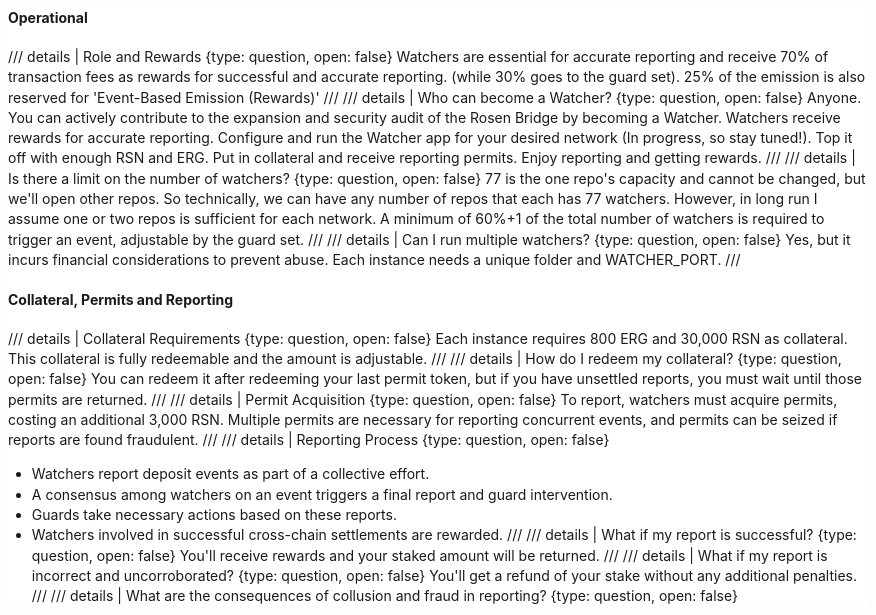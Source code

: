 #### Operational
/// details | Role and Rewards
     {type: question, open: false}
Watchers are essential for accurate reporting and receive 70% of transaction fees as rewards for successful and accurate reporting. (while 30% goes to the guard set). 25% of the emission is also reserved for 'Event-Based Emission (Rewards)'
///
/// details | Who can become a Watcher?
     {type: question, open: false}
Anyone. You can actively contribute to the expansion and security audit of the Rosen Bridge by becoming a Watcher. Watchers receive rewards for accurate reporting.
Configure and run the Watcher app for your desired network (In progress, so stay tuned!).
Top it off with enough RSN and ERG.
Put in collateral and receive reporting permits.
Enjoy reporting and getting rewards.
///
/// details | Is there a limit on the number of watchers?
     {type: question, open: false}
77 is the one repo's capacity and cannot be changed, but we'll open other repos. So technically, we can have any number of repos that each has 77 watchers. However, in long run I assume one or two repos is sufficient for each network.
A minimum of 60%+1 of the total number of watchers is required to trigger an event, adjustable by the guard set.
///
/// details | Can I run multiple watchers?
     {type: question, open: false}
Yes, but it incurs financial considerations to prevent abuse. Each instance needs a unique folder and WATCHER_PORT.
///

#### Collateral, Permits and Reporting
/// details | Collateral Requirements
     {type: question, open: false}
Each instance requires 800 ERG and 30,000 RSN as collateral. This collateral is fully redeemable and the amount is adjustable.
///
/// details | How do I redeem my collateral?
     {type: question, open: false}
You can redeem it after redeeming your last permit token, but if you have unsettled reports, you must wait until those permits are returned.
///
/// details | Permit Acquisition
     {type: question, open: false}
To report, watchers must acquire permits, costing an additional 3,000 RSN. Multiple permits are necessary for reporting concurrent events, and permits can be seized if reports are found fraudulent.
///
/// details | Reporting Process
     {type: question, open: false}
- Watchers report deposit events as part of a collective effort.
- A consensus among watchers on an event triggers a final report and guard intervention.
- Guards take necessary actions based on these reports.
- Watchers involved in successful cross-chain settlements are rewarded.
///
/// details | What if my report is successful?
     {type: question, open: false}
You'll receive rewards and your staked amount will be returned.
///
/// details | What if my report is incorrect and uncorroborated?
     {type: question, open: false}
You'll get a refund of your stake without any additional penalties.
///
/// details | What are the consequences of collusion and fraud in reporting?
     {type: question, open: false}